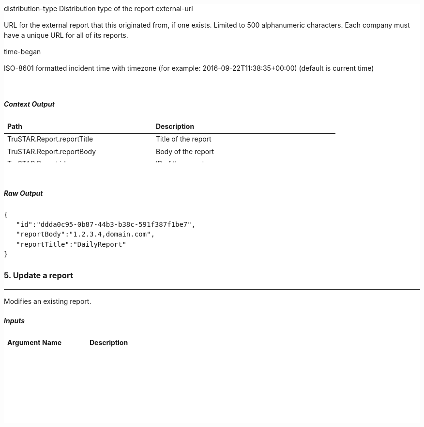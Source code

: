 </tr>
<tr>
<td style="width: 158px;">distribution-type</td>
<td style="width: 505px;">Distribution type of the report</td>
</tr>
<tr>
<td style="width: 158px;">external-url</td>
<td style="width: 505px;">
<p>URL for the external report that this originated from, if one exists. Limited to 500 alphanumeric characters. Each company must have a unique URL for all of its reports.</p>
</td>
</tr>
<tr>
<td style="width: 158px;">time-began</td>
<td style="width: 505px;">
<p>ISO-8601 formatted incident time with timezone (for example: 2016-09-22T11:38:35+00:00) (default is current time)</p>
</td>
</tr>
</tbody>
</table>
<p> </p>
<h5>Context Output</h5>
<table style="height: 86px; width: 750px;">
<thead>
<tr>
<td style="width: 293px;"><strong>Path</strong></td>
<td style="width: 364px;"><strong>Description</strong></td>
</tr>
</thead>
<tbody>
<tr>
<td style="width: 293px;">TruSTAR.Report.reportTitle</td>
<td style="width: 364px;">Title of the report</td>
</tr>
<tr>
<td style="width: 293px;">TruSTAR.Report.reportBody</td>
<td style="width: 364px;">Body of the report</td>
</tr>
<tr>
<td style="width: 293px;">TruSTAR.Report.id</td>
<td style="width: 364px;">ID of the report</td>
</tr>
</tbody>
</table>
<p> </p>
<h5>Raw Output</h5>
<pre>{  
   "id":"ddda0c95-0b87-44b3-b38c-591f387f1be7",
   "reportBody":"1.2.3.4,domain.com",
   "reportTitle":"DailyReport"
}
</pre>
<h3 id="h_2390523201661528291493621">5. Update a report</h3>
<hr>
<p>Modifies an existing report.</p>
<h5>Inputs</h5>
<table style="height: 177px; width: 750px;">
<thead>
<tr>
<td style="width: 156px;"><strong>Argument Name</strong></td>
<td style="width: 511px;"><strong>Description</strong></td>
</tr>
</thead>